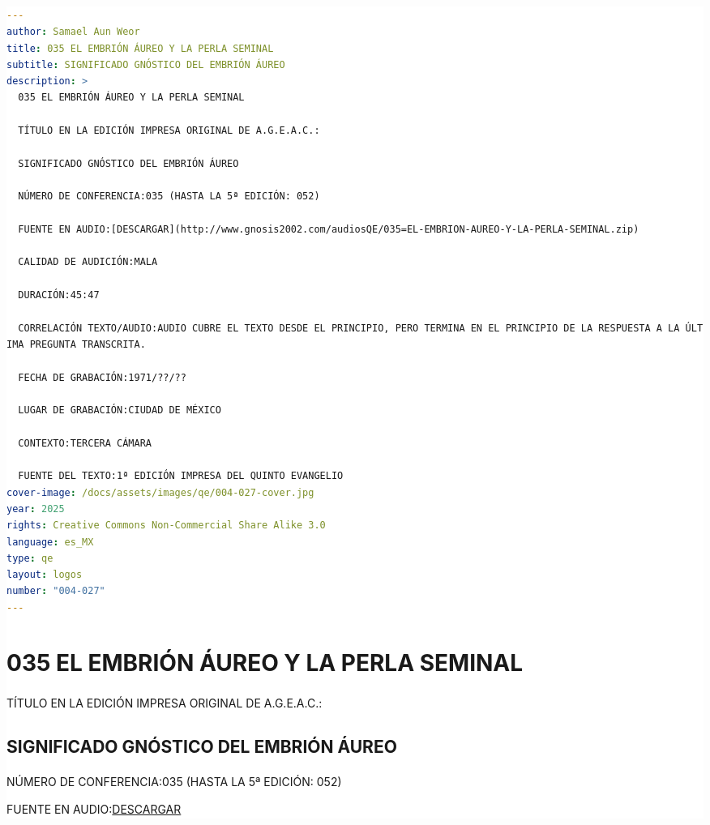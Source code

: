 ```yaml
---
author: Samael Aun Weor
title: 035 EL EMBRIÓN ÁUREO Y LA PERLA SEMINAL
subtitle: SIGNIFICADO GNÓSTICO DEL EMBRIÓN ÁUREO
description: >
  035 EL EMBRIÓN ÁUREO Y LA PERLA SEMINAL

  TÍTULO EN LA EDICIÓN IMPRESA ORIGINAL DE A.G.E.A.C.:

  SIGNIFICADO GNÓSTICO DEL EMBRIÓN ÁUREO

  NÚMERO DE CONFERENCIA:035 (HASTA LA 5ª EDICIÓN: 052)

  FUENTE EN AUDIO:[DESCARGAR](http://www.gnosis2002.com/audiosQE/035=EL-EMBRION-AUREO-Y-LA-PERLA-SEMINAL.zip)

  CALIDAD DE AUDICIÓN:MALA

  DURACIÓN:45:47

  CORRELACIÓN TEXTO/AUDIO:AUDIO CUBRE EL TEXTO DESDE EL PRINCIPIO, PERO TERMINA EN EL PRINCIPIO DE LA RESPUESTA A LA ÚLTIMA PREGUNTA TRANSCRITA.

  FECHA DE GRABACIÓN:1971/??/??

  LUGAR DE GRABACIÓN:CIUDAD DE MÉXICO

  CONTEXTO:TERCERA CÁMARA

  FUENTE DEL TEXTO:1ª EDICIÓN IMPRESA DEL QUINTO EVANGELIO
cover-image: /docs/assets/images/qe/004-027-cover.jpg
year: 2025
rights: Creative Commons Non-Commercial Share Alike 3.0
language: es_MX
type: qe
layout: logos
number: "004-027"
---
```

# 035 EL EMBRIÓN ÁUREO Y LA PERLA SEMINAL

TÍTULO EN LA EDICIÓN IMPRESA ORIGINAL DE A.G.E.A.C.:

## SIGNIFICADO GNÓSTICO DEL EMBRIÓN ÁUREO

NÚMERO DE CONFERENCIA:035 (HASTA LA 5ª EDICIÓN: 052)

FUENTE EN AUDIO:[DESCARGAR](http://www.gnosis2002.com/audiosQE/035=EL-EMBRION-AUREO-Y-LA-PERLA-SEMINAL.zip)

